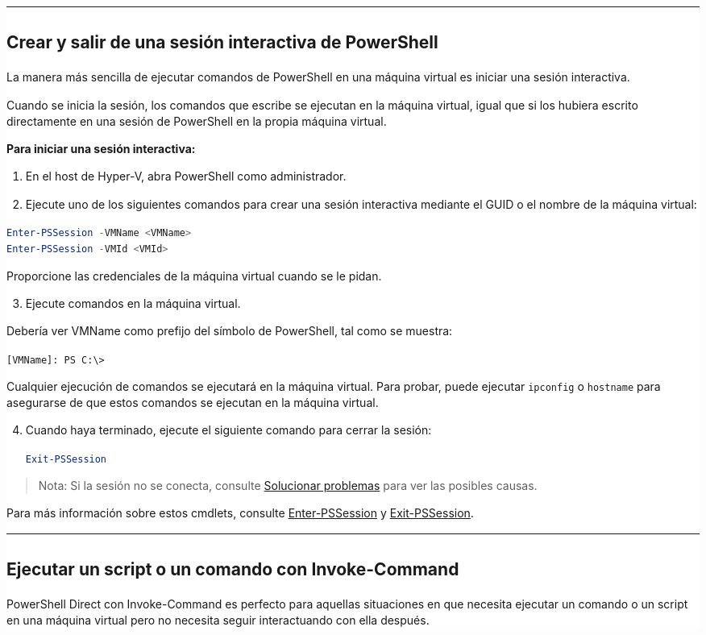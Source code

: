 -------------

## <a name="create-and-exit-an-interactive-powershell-session"></a>Crear y salir de una sesión interactiva de PowerShell

La manera más sencilla de ejecutar comandos de PowerShell en una máquina virtual es iniciar una sesión interactiva.

Cuando se inicia la sesión, los comandos que escribe se ejecutan en la máquina virtual, igual que si los hubiera escrito directamente en una sesión de PowerShell en la propia máquina virtual.

**Para iniciar una sesión interactiva:**

1. En el host de Hyper-V, abra PowerShell como administrador.

2. Ejecute uno de los siguientes comandos para crear una sesión interactiva mediante el GUID o el nombre de la máquina virtual:  
  
  ``` PowerShell
  Enter-PSSession -VMName <VMName>
  Enter-PSSession -VMId <VMId>
  ```
  
  Proporcione las credenciales de la máquina virtual cuando se le pidan.

3. Ejecute comandos en la máquina virtual.
  
  Debería ver VMName como prefijo del símbolo de PowerShell, tal como se muestra:
  
  ``` 
  [VMName]: PS C:\>
  ```
  
  Cualquier ejecución de comandos se ejecutará en la máquina virtual. Para probar, puede ejecutar `ipconfig` o `hostname` para asegurarse de que estos comandos se ejecutan en la máquina virtual.
  
4. Cuando haya terminado, ejecute el siguiente comando para cerrar la sesión:  
  
   ``` PowerShell
   Exit-PSSession 
   ``` 

> Nota: Si la sesión no se conecta, consulte [Solucionar problemas](#troubleshooting) para ver las posibles causas. 

Para más información sobre estos cmdlets, consulte [Enter-PSSession](https://docs.microsoft.com/powershell/module/Microsoft.PowerShell.Core/Enter-PSSession?view=powershell-5.1) y [Exit-PSSession](https://docs.microsoft.com/powershell/module/Microsoft.PowerShell.Core/Exit-PSSession?view=powershell-5.1). 

-------------

## <a name="run-a-script-or-command-with-invoke-command"></a>Ejecutar un script o un comando con Invoke-Command

PowerShell Direct con Invoke-Command es perfecto para aquellas situaciones en que necesita ejecutar un comando o un script en una máquina virtual pero no necesita seguir interactuando con ella después.
